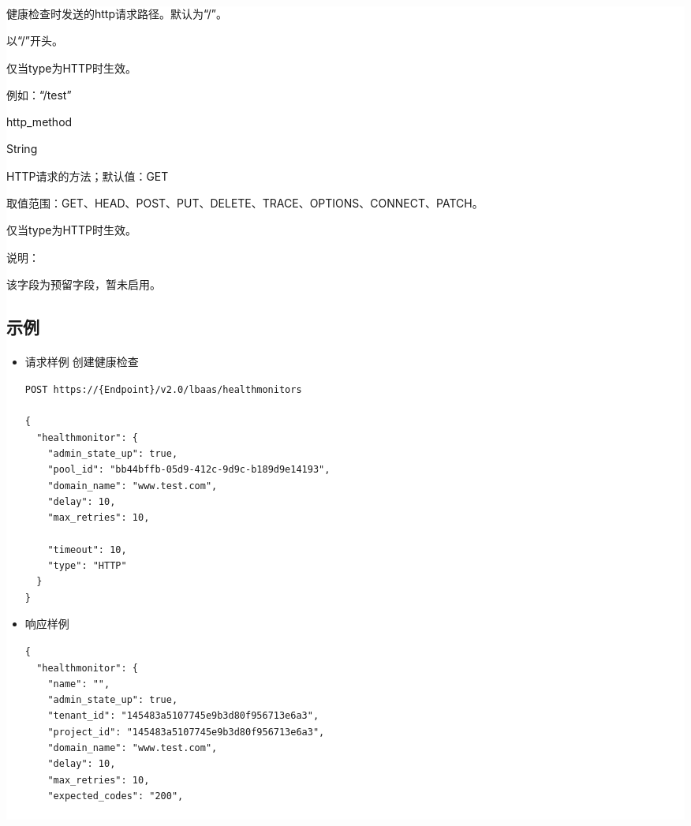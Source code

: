 </td>
<td class="cellrowborder" valign="top" width="61.61616161616161%" headers="mcps1.2.4.1.3 "><p id="p6417986512"><a name="p6417986512"></a><a name="p6417986512"></a>健康检查时发送的http请求路径。默认为“/”。</p>
<p id="p5418178125119"><a name="p5418178125119"></a><a name="p5418178125119"></a>以“/”开头。</p>
<p id="p64181884511"><a name="p64181884511"></a><a name="p64181884511"></a>仅当type为HTTP时生效。</p>
<p id="p1341818185114"><a name="p1341818185114"></a><a name="p1341818185114"></a>例如：“/test”</p>
</td>
</tr>
<tr id="row3932167132916"><td class="cellrowborder" valign="top" width="21.21212121212121%" headers="mcps1.2.4.1.1 "><p id="p793218711296"><a name="p793218711296"></a><a name="p793218711296"></a>http_method</p>
</td>
<td class="cellrowborder" valign="top" width="17.171717171717173%" headers="mcps1.2.4.1.2 "><p id="p1893212710291"><a name="p1893212710291"></a><a name="p1893212710291"></a>String</p>
</td>
<td class="cellrowborder" valign="top" width="61.61616161616161%" headers="mcps1.2.4.1.3 "><p id="p48511267514"><a name="p48511267514"></a><a name="p48511267514"></a>HTTP请求的方法；默认值：GET</p>
<p id="p11851326135110"><a name="p11851326135110"></a><a name="p11851326135110"></a>取值范围：GET、HEAD、POST、PUT、DELETE、TRACE、OPTIONS、CONNECT、PATCH。</p>
<p id="p485142665115"><a name="p485142665115"></a><a name="p485142665115"></a>仅当type为HTTP时生效。</p>
<div class="note" id="note985119267515"><a name="note985119267515"></a><a name="note985119267515"></a><span class="notetitle"> 说明： </span><div class="notebody"><p id="p1885112263511"><a name="p1885112263511"></a><a name="p1885112263511"></a>该字段为预留字段，暂未启用。</p>
</div></div>
</td>
</tr>
</tbody>
</table>

## 示例<a name="section1510443118364"></a>

-   请求样例 创建健康检查

    ```
    POST https://{Endpoint}/v2.0/lbaas/healthmonitors
    
    {
      "healthmonitor": {
        "admin_state_up": true,
        "pool_id": "bb44bffb-05d9-412c-9d9c-b189d9e14193",
        "domain_name": "www.test.com",
        "delay": 10,
        "max_retries": 10,
       
        "timeout": 10,
        "type": "HTTP"
      }
    }
    ```

-   响应样例

    ```
    {
      "healthmonitor": {
        "name": "",
        "admin_state_up": true,
        "tenant_id": "145483a5107745e9b3d80f956713e6a3",
        "project_id": "145483a5107745e9b3d80f956713e6a3",
        "domain_name": "www.test.com",
        "delay": 10,
        "max_retries": 10,
        "expected_codes": "200", 
        